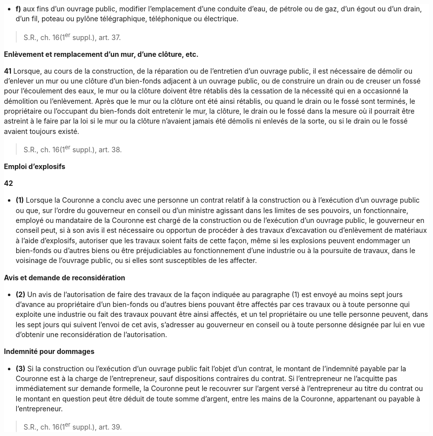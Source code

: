 - **f)** aux fins d’un ouvrage public, modifier l’emplacement d’une conduite d’eau, de pétrole ou de gaz, d’un égout ou d’un drain, d’un fil, poteau ou pylône télégraphique, téléphonique ou électrique.
> S.R., ch. 16(1<sup>er</sup> suppl.), art. 37.





**Enlèvement et remplacement d’un mur, d’une clôture, etc.**

**41** Lorsque, au cours de la construction, de la réparation ou de l’entretien d’un ouvrage public, il est nécessaire de démolir ou d’enlever un mur ou une clôture d’un bien-fonds adjacent à un ouvrage public, ou de construire un drain ou de creuser un fossé pour l’écoulement des eaux, le mur ou la clôture doivent être rétablis dès la cessation de la nécessité qui en a occasionné la démolition ou l’enlèvement. Après que le mur ou la clôture ont été ainsi rétablis, ou quand le drain ou le fossé sont terminés, le propriétaire ou l’occupant du bien-fonds doit entretenir le mur, la clôture, le drain ou le fossé dans la mesure où il pourrait être astreint à le faire par la loi si le mur ou la clôture n’avaient jamais été démolis ni enlevés de la sorte, ou si le drain ou le fossé avaient toujours existé.
> S.R., ch. 16(1<sup>er</sup> suppl.), art. 38.





**Emploi d’explosifs**

**42** 

- **(1)** Lorsque la Couronne a conclu avec une personne un contrat relatif à la construction ou à l’exécution d’un ouvrage public ou que, sur l’ordre du gouverneur en conseil ou d’un ministre agissant dans les limites de ses pouvoirs, un fonctionnaire, employé ou mandataire de la Couronne est chargé de la construction ou de l’exécution d’un ouvrage public, le gouverneur en conseil peut, si à son avis il est nécessaire ou opportun de procéder à des travaux d’excavation ou d’enlèvement de matériaux à l’aide d’explosifs, autoriser que les travaux soient faits de cette façon, même si les explosions peuvent endommager un bien-fonds ou d’autres biens ou être préjudiciables au fonctionnement d’une industrie ou à la poursuite de travaux, dans le voisinage de l’ouvrage public, ou si elles sont susceptibles de les affecter.

**Avis et demande de reconsidération**

- **(2)** Un avis de l’autorisation de faire des travaux de la façon indiquée au paragraphe (1) est envoyé au moins sept jours d’avance au propriétaire d’un bien-fonds ou d’autres biens pouvant être affectés par ces travaux ou à toute personne qui exploite une industrie ou fait des travaux pouvant être ainsi affectés, et un tel propriétaire ou une telle personne peuvent, dans les sept jours qui suivent l’envoi de cet avis, s’adresser au gouverneur en conseil ou à toute personne désignée par lui en vue d’obtenir une reconsidération de l’autorisation.

**Indemnité pour dommages**

- **(3)** Si la construction ou l’exécution d’un ouvrage public fait l’objet d’un contrat, le montant de l’indemnité payable par la Couronne est à la charge de l’entrepreneur, sauf dispositions contraires du contrat. Si l’entrepreneur ne l’acquitte pas immédiatement sur demande formelle, la Couronne peut le recouvrer sur l’argent versé à l’entrepreneur au titre du contrat ou le montant en question peut être déduit de toute somme d’argent, entre les mains de la Couronne, appartenant ou payable à l’entrepreneur.
> S.R., ch. 16(1<sup>er</sup> suppl.), art. 39.
